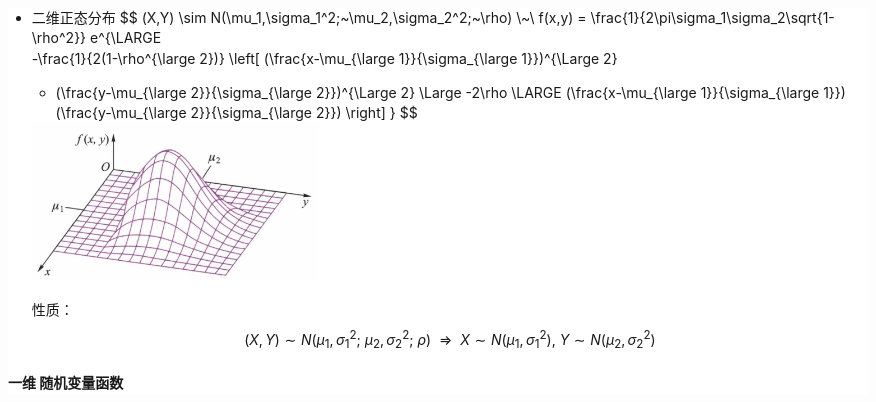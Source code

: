 - 二维正态分布
    $$
    (X,Y) \sim N(\mu_1,\sigma_1^2;~\mu_2,\sigma_2^2;~\rho) \\~\\
    f(x,y) = \frac{1}{2\pi\sigma_1\sigma_2\sqrt{1-\rho^2}} 
    e^{\LARGE  
    -\frac{1}{2(1-\rho^{\large 2})}
    \left[
    (\frac{x-\mu_{\large 1}}{\sigma_{\large 1}})^{\Large 2}
    + (\frac{y-\mu_{\large 2}}{\sigma_{\large 2}})^{\Large 2}
    \Large
    -2\rho
    \LARGE
    (\frac{x-\mu_{\large 1}}{\sigma_{\large 1}})
    (\frac{y-\mu_{\large 2}}{\sigma_{\large 2}})
    \right]
    }
    $$
    <img src="illus/image-20230129下午60959461-5077085.png" alt="image-20230129下午60959461" style="zoom:28%;" />

    性质：
    $$
    (X,Y) \sim N(\mu_1,\sigma_1^2;~\mu_2,\sigma_2^2;~\rho) ~~\Rightarrow~~ X\sim N(\mu_1,\sigma_1^2),~Y\sim N(\mu_2,\sigma_2^2)
    $$



#### 一维 随机变量函数
